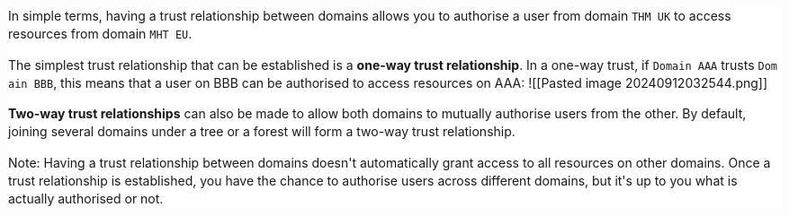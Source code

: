 In simple terms, having a trust relationship between domains allows you to authorise a user from domain `THM UK` to access resources from domain `MHT EU`.

The simplest trust relationship that can be established is a **one-way trust relationship**. In a one-way trust, if `Domain AAA` trusts `Domain BBB`, this means that a user on BBB can be authorised to access resources on AAA:
		![[Pasted image 20240912032544.png]]

**Two-way trust relationships** can also be made to allow both domains to mutually authorise users from the other. By default, joining several domains under a tree or a forest will form a two-way trust relationship.

Note:
	Having a trust relationship between domains doesn't automatically grant access to all resources on other domains. Once a trust relationship is established, you have the chance to authorise users across different domains, but it's up to you what is actually authorised or not.